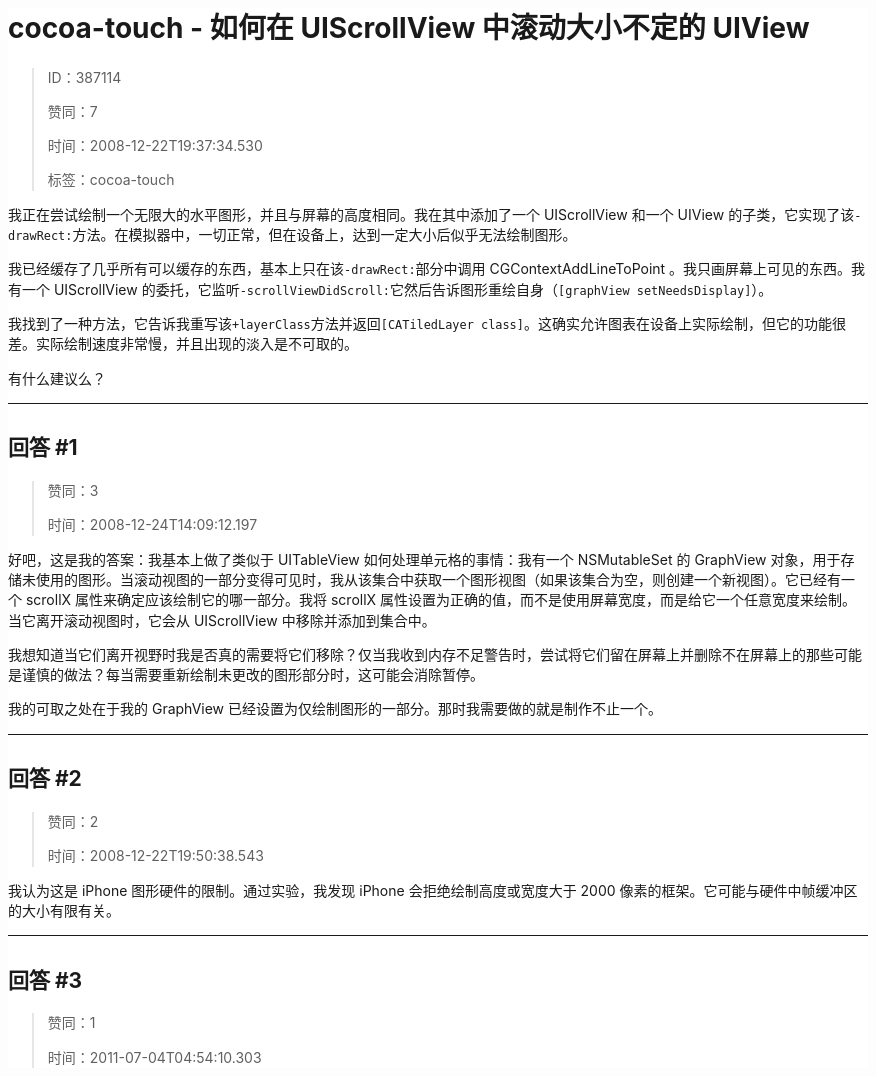 # cocoa-touch - 如何在 UIScrollView 中滚动大小不定的 UIView

> ID：387114
> 
> 赞同：7
> 
> 时间：2008-12-22T19:37:34.530
> 
> 标签：cocoa-touch

我正在尝试绘制一个无限大的水平图形，并且与屏幕的高度相同。我在其中添加了一个 UIScrollView 和一个 UIView 的子类，它实现了该`-drawRect:`方法。在模拟器中，一切正常，但在设备上，达到一定大小后似乎无法绘制图形。

我已经缓存了几乎所有可以缓存的东西，基本上只在该`-drawRect:`部分中调用 CGContextAddLineToPoint 。我只画屏幕上可见的东西。我有一个 UIScrollView 的委托，它监听`-scrollViewDidScroll:`它然后告诉图形重绘自身（`[graphView setNeedsDisplay]`）。

我找到了一种方法，它告诉我重写该`+layerClass`方法并返回`[CATiledLayer class]`。这确实允许图表在设备上实际绘制，但它的功能很差。实际绘制速度非常慢，并且出现的淡入是不可取的。

有什么建议么？

* * *

## 回答 #1

> 赞同：3
> 
> 时间：2008-12-24T14:09:12.197

好吧，这是我的答案：我基本上做了类似于 UITableView 如何处理单元格的事情：我有一个 NSMutableSet 的 GraphView 对象，用于存储未使用的图形。当滚动视图的一部分变得可见时，我从该集合中获取一个图形视图（如果该集合为空，则创建一个新视图）。它已经有一个 scrollX 属性来确定应该绘制它的哪一部分。我将 scrollX 属性设置为正确的值，而不是使用屏幕宽度，而是给它一个任意宽度来绘制。当它离开滚动视图时，它会从 UIScrollView 中移除并添加到集合中。

我想知道当它们离开视野时我是否真的需要将它们移除？仅当我收到内存不足警告时，尝试将它们留在屏幕上并删除不在屏幕上的那些可能是谨慎的做法？每当需要重新绘制未更改的图形部分时，这可能会消除暂停。

我的可取之处在于我的 GraphView 已经设置为仅绘制图形的一部分。那时我需要做的就是制作不止一个。

* * *

## 回答 #2

> 赞同：2
> 
> 时间：2008-12-22T19:50:38.543

我认为这是 iPhone 图形硬件的限制。通过实验，我发现 iPhone 会拒绝绘制高度或宽度大于 2000 像素的框架。它可能与硬件中帧缓冲区的大小有限有关。

* * *

## 回答 #3

> 赞同：1
> 
> 时间：2011-07-04T04:54:10.303
